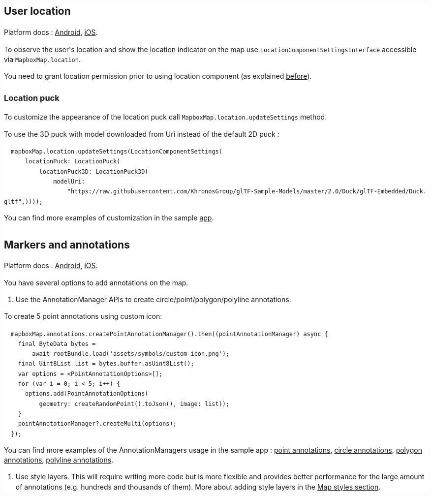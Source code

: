 ## User location
Platform docs : [Android](https://docs.mapbox.com/android/maps/guides/user-location/), [iOS](https://docs.mapbox.com/ios/maps/guides/user-location/).

To observe the user's location and show the location indicator on the map use `LocationComponentSettingsInterface` accessible via `MapboxMap.location`.

You need to grant location permission prior to using location component (as explained [before](#configure-permissions)).

### Location puck
To customize the appearance of the location puck call `MapboxMap.location.updateSettings` method.

To use the 3D puck with model downloaded from Uri instead of the default 2D puck :

```
  mapboxMap.location.updateSettings(LocationComponentSettings(
      locationPuck: LocationPuck(
          locationPuck3D: LocationPuck3D(
              modelUri:
                  "https://raw.githubusercontent.com/KhronosGroup/glTF-Sample-Models/master/2.0/Duck/glTF-Embedded/Duck.gltf",))));
```

You can find more examples of customization in the sample [app](example/lib/location.dart).

## Markers and annotations
Platform docs : [Android](https://docs.mapbox.com/android/maps/guides/annotations/), [iOS](https://docs.mapbox.com/ios/maps/guides/annotations/).

You have several options to add annotations on the map.

1. Use the AnnotationManager APIs to create circle/point/polygon/polyline annotations. 

To create 5 point annotations using custom icon: 
```
  mapboxMap.annotations.createPointAnnotationManager().then((pointAnnotationManager) async {
    final ByteData bytes =
        await rootBundle.load('assets/symbols/custom-icon.png');
    final Uint8List list = bytes.buffer.asUint8List();
    var options = <PointAnnotationOptions>[];
    for (var i = 0; i < 5; i++) {
      options.add(PointAnnotationOptions(
          geometry: createRandomPoint().toJson(), image: list));
    }
    pointAnnotationManager?.createMulti(options);
  });
```
You can find more examples of the AnnotationManagers usage in the sample app : [point annotations](example/lib/point_annotations.dart), [circle annotations](example/lib/circle_annotations.dart), [polygon annotations](example/lib/polygon_annotations.dart), [polyline annotations](example/lib/polyline_annotations.dart). 

1. Use style layers. This will require writing more code but is more flexible and provides better performance for the large amount of annotations (e.g. hundreds and thousands of them). More about adding style layers in the [Map styles section](#map-styles).
